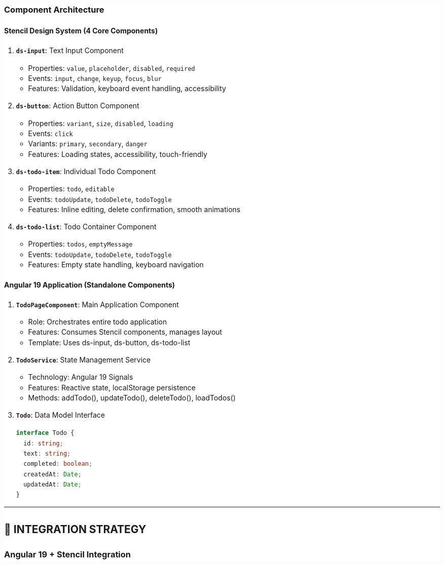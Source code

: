 ### **Component Architecture**

#### **Stencil Design System (4 Core Components)**

1. **`ds-input`**: Text Input Component
   - Properties: `value`, `placeholder`, `disabled`, `required`
   - Events: `input`, `change`, `keyup`, `focus`, `blur`
   - Features: Validation, keyboard event handling, accessibility

2. **`ds-button`**: Action Button Component
   - Properties: `variant`, `size`, `disabled`, `loading`
   - Events: `click`
   - Variants: `primary`, `secondary`, `danger`
   - Features: Loading states, accessibility, touch-friendly

3. **`ds-todo-item`**: Individual Todo Component
   - Properties: `todo`, `editable`
   - Events: `todoUpdate`, `todoDelete`, `todoToggle`
   - Features: Inline editing, delete confirmation, smooth animations

4. **`ds-todo-list`**: Todo Container Component
   - Properties: `todos`, `emptyMessage`
   - Events: `todoUpdate`, `todoDelete`, `todoToggle`
   - Features: Empty state handling, keyboard navigation

#### **Angular 19 Application (Standalone Components)**

1. **`TodoPageComponent`**: Main Application Component
   - Role: Orchestrates entire todo application
   - Features: Consumes Stencil components, manages layout
   - Template: Uses ds-input, ds-button, ds-todo-list

2. **`TodoService`**: State Management Service
   - Technology: Angular 19 Signals
   - Features: Reactive state, localStorage persistence
   - Methods: addTodo(), updateTodo(), deleteTodo(), loadTodos()

3. **`Todo`**: Data Model Interface
   ```typescript
   interface Todo {
     id: string;
     text: string;
     completed: boolean;
     createdAt: Date;
     updatedAt: Date;
   }
   ```

---

## 🔗 INTEGRATION STRATEGY

### **Angular 19 + Stencil Integration**

